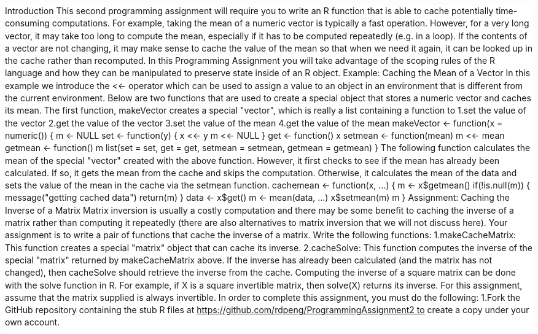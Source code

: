 Introduction
This second programming assignment will require you to write an R function that is able to cache potentially time-consuming computations. For example, taking the mean of a numeric vector is typically a fast operation. However, for a very long vector, it may take too long to compute the mean, especially if it has to be computed repeatedly (e.g. in a loop). If the contents of a vector are not changing, it may make sense to cache the value of the mean so that when we need it again, it can be looked up in the cache rather than recomputed. In this Programming Assignment you will take advantage of the scoping rules of the R language and how they can be manipulated to preserve state inside of an R object.
Example: Caching the Mean of a Vector
In this example we introduce the <<- operator which can be used to assign a value to an object in an environment that is different from the current environment. Below are two functions that are used to create a special object that stores a numeric vector and caches its mean.
The first function, makeVector creates a special "vector", which is really a list containing a function to
1.set the value of the vector
2.get the value of the vector
3.set the value of the mean
4.get the value of the mean
makeVector <- function(x = numeric()) {
        m <- NULL
        set <- function(y) {
                x <<- y
                m <<- NULL
        }
        get <- function() x
        setmean <- function(mean) m <<- mean
        getmean <- function() m
        list(set = set, get = get,
             setmean = setmean,
             getmean = getmean)
}
The following function calculates the mean of the special "vector" created with the above function. However, it first checks to see if the mean has already been calculated. If so, it gets the mean from the cache and skips the computation. Otherwise, it calculates the mean of the data and sets the value of the mean in the cache via the setmean function.
cachemean <- function(x, ...) {
        m <- x$getmean()
        if(!is.null(m)) {
                message("getting cached data")
                return(m)
        }
        data <- x$get()
        m <- mean(data, ...)
        x$setmean(m)
        m
}
Assignment: Caching the Inverse of a Matrix
Matrix inversion is usually a costly computation and there may be some benefit to caching the inverse of a matrix rather than computing it repeatedly (there are also alternatives to matrix inversion that we will not discuss here). Your assignment is to write a pair of functions that cache the inverse of a matrix.
Write the following functions:
1.makeCacheMatrix: This function creates a special "matrix" object that can cache its inverse.
2.cacheSolve: This function computes the inverse of the special "matrix" returned by makeCacheMatrix above. If the inverse has already been calculated (and the matrix has not changed), then cacheSolve should retrieve the inverse from the cache.
Computing the inverse of a square matrix can be done with the solve function in R. For example, if X is a square invertible matrix, then solve(X) returns its inverse.
For this assignment, assume that the matrix supplied is always invertible.
In order to complete this assignment, you must do the following:
1.Fork the GitHub repository containing the stub R files at https://github.com/rdpeng/ProgrammingAssignment2 to create a copy under your own account.